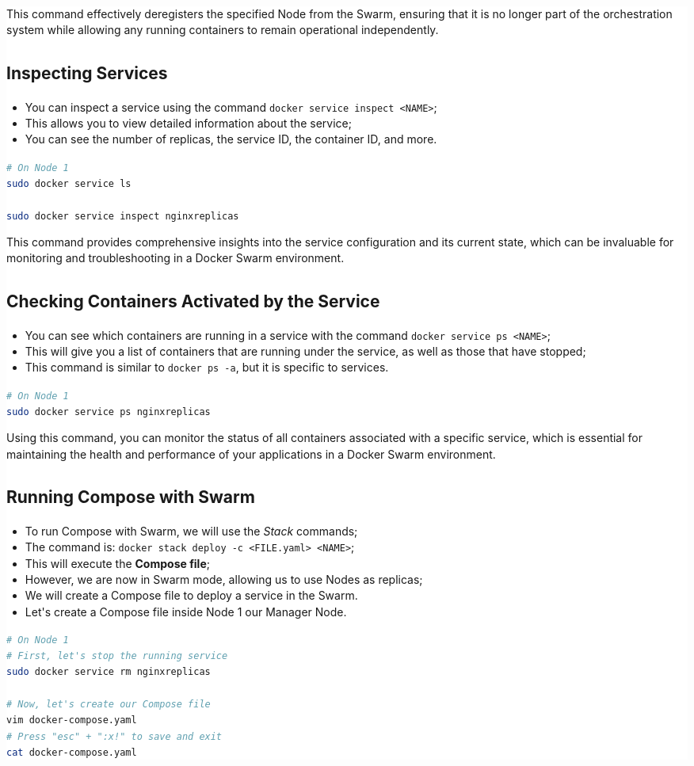 This command effectively deregisters the specified Node from the Swarm, ensuring that it is no longer part of the orchestration system while allowing any running containers to remain operational independently.

## Inspecting Services
- You can inspect a service using the command `docker service inspect <NAME>`;
- This allows you to view detailed information about the service;
- You can see the number of replicas, the service ID, the container ID, and more.

```bash
# On Node 1
sudo docker service ls

sudo docker service inspect nginxreplicas
```

This command provides comprehensive insights into the service configuration and its current state, which can be invaluable for monitoring and troubleshooting in a Docker Swarm environment.

## Checking Containers Activated by the Service
- You can see which containers are running in a service with the command `docker service ps <NAME>`;
- This will give you a list of containers that are running under the service, as well as those that have stopped;
- This command is similar to `docker ps -a`, but it is specific to services.

```bash
# On Node 1
sudo docker service ps nginxreplicas
```

Using this command, you can monitor the status of all containers associated with a specific service, which is essential for maintaining the health and performance of your applications in a Docker Swarm environment.

## Running Compose with Swarm
* To run Compose with Swarm, we will use the _Stack_ commands;
* The command is: `docker stack deploy -c <FILE.yaml> <NAME>`;
* This will execute the **Compose file**;
* However, we are now in Swarm mode, allowing us to use Nodes as replicas;
* We will create a Compose file to deploy a service in the Swarm.
* Let's create a Compose file inside Node 1 our Manager Node.

```bash
# On Node 1
# First, let's stop the running service
sudo docker service rm nginxreplicas

# Now, let's create our Compose file
vim docker-compose.yaml
# Press "esc" + ":x!" to save and exit
cat docker-compose.yaml
```
